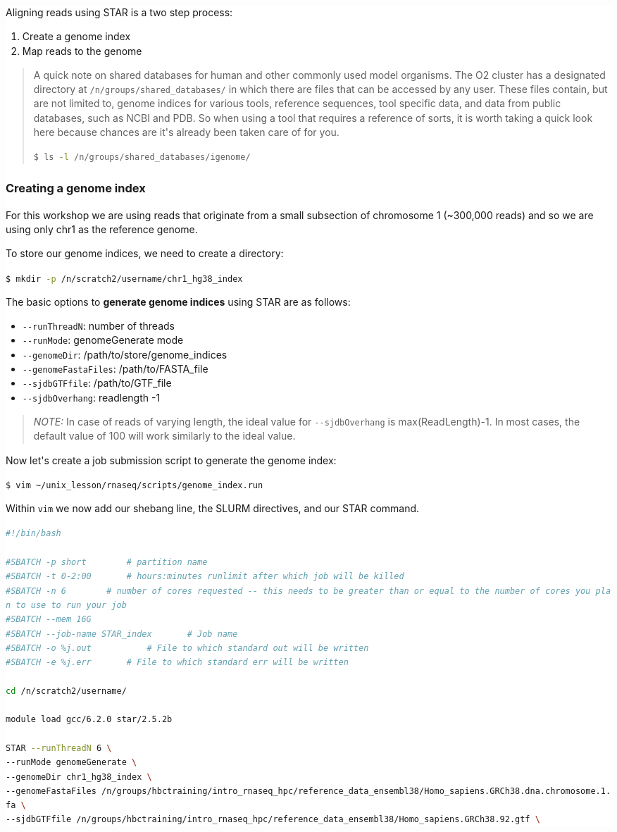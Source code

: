 Aligning reads using STAR is a two step process:   

1. Create a genome index 
2. Map reads to the genome

> A quick note on shared databases for human and other commonly used model organisms. The O2 cluster has a designated directory at `/n/groups/shared_databases/` in which there are files that can be accessed by any user. These files contain, but are not limited to, genome indices for various tools, reference sequences, tool specific data, and data from public databases, such as NCBI and PDB. So when using a tool that requires a reference of sorts, it is worth taking a quick look here because chances are it's already been taken care of for you. 
>
>```bash
> $ ls -l /n/groups/shared_databases/igenome/
>```

### Creating a genome index

For this workshop we are using reads that originate from a small subsection of chromosome 1 (~300,000 reads) and so we are using only chr1 as the reference genome. 

To store our genome indices, we need to create a directory:

```bash
$ mkdir -p /n/scratch2/username/chr1_hg38_index
```

The basic options to **generate genome indices** using STAR are as follows:

* `--runThreadN`: number of threads
* `--runMode`: genomeGenerate mode
* `--genomeDir`: /path/to/store/genome_indices
* `--genomeFastaFiles`: /path/to/FASTA_file 
* `--sjdbGTFfile`: /path/to/GTF_file
* `--sjdbOverhang`: readlength -1

> *NOTE:* In case of reads of varying length, the ideal value for `--sjdbOverhang` is max(ReadLength)-1. In most cases, the default value of 100 will work similarly to the ideal value.

Now let's create a job submission script to generate the genome index:

```bash
$ vim ~/unix_lesson/rnaseq/scripts/genome_index.run
```
Within `vim` we now add our shebang line, the SLURM directives, and our STAR command. 

```bash
#!/bin/bash

#SBATCH -p short 		# partition name
#SBATCH -t 0-2:00 		# hours:minutes runlimit after which job will be killed
#SBATCH -n 6 		# number of cores requested -- this needs to be greater than or equal to the number of cores you plan to use to run your job
#SBATCH --mem 16G
#SBATCH --job-name STAR_index 		# Job name
#SBATCH -o %j.out			# File to which standard out will be written
#SBATCH -e %j.err 		# File to which standard err will be written

cd /n/scratch2/username/

module load gcc/6.2.0 star/2.5.2b

STAR --runThreadN 6 \
--runMode genomeGenerate \
--genomeDir chr1_hg38_index \
--genomeFastaFiles /n/groups/hbctraining/intro_rnaseq_hpc/reference_data_ensembl38/Homo_sapiens.GRCh38.dna.chromosome.1.fa \
--sjdbGTFfile /n/groups/hbctraining/intro_rnaseq_hpc/reference_data_ensembl38/Homo_sapiens.GRCh38.92.gtf \
```